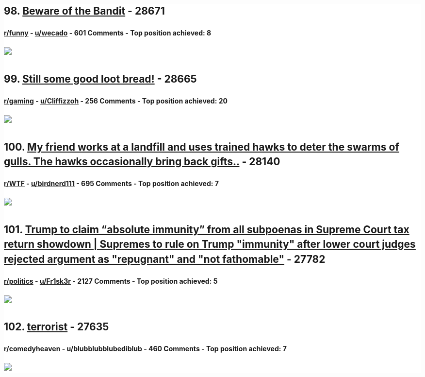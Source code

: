 ## 98. [Beware of the Bandit](http://reddit.com/r/funny/comments/gidxor/beware_of_the_bandit/) - 28671
#### [r/funny](http://reddit.com/r/funny) - [u/wecado](http://reddit.com/u/wecado) - 601 Comments - Top position achieved: 8

<a href="https://i.redd.it/gr8eu2wlwcy41.jpg"><img src="https://b.thumbs.redditmedia.com/oXVujZmL6AtdZj6PcPD8nqtqc4hIWOHYxhALrCrHctE.jpg"></img></a>

## 99. [Still some good loot bread!](http://reddit.com/r/gaming/comments/gil6de/still_some_good_loot_bread/) - 28665
#### [r/gaming](http://reddit.com/r/gaming) - [u/Cliffizzoh](http://reddit.com/u/Cliffizzoh) - 256 Comments - Top position achieved: 20

<a href="https://i.redd.it/0p7vgsapmey41.jpg"><img src="https://a.thumbs.redditmedia.com/qe-0KABHN7RIGumgihjCZYy_WSTQvwiiN1_0LNUdg50.jpg"></img></a>

## 100. [My friend works at a landfill and uses trained hawks to deter the swarms of gulls. The hawks occasionally bring back gifts..](http://reddit.com/r/WTF/comments/gij0tt/my_friend_works_at_a_landfill_and_uses_trained/) - 28140
#### [r/WTF](http://reddit.com/r/WTF) - [u/birdnerd111](http://reddit.com/u/birdnerd111) - 695 Comments - Top position achieved: 7

<a href="https://i.redd.it/7a0g5ja63ey41.jpg"><img src="https://b.thumbs.redditmedia.com/yuOsvGJjd1fPDZDAH42WJT09Eu8d6mPMEIumsCNN51I.jpg"></img></a>

## 101. [Trump to claim “absolute immunity” from all subpoenas in Supreme Court tax return showdown | Supremes to rule on Trump "immunity" after lower court judges rejected argument as "repugnant" and "not fathomable"](http://reddit.com/r/politics/comments/gi8rqt/trump_to_claim_absolute_immunity_from_all/) - 27782
#### [r/politics](http://reddit.com/r/politics) - [u/Fr1sk3r](http://reddit.com/u/Fr1sk3r) - 2127 Comments - Top position achieved: 5

<a href="https://www.salon.com/2020/05/12/trump-to-claim-absolute-immunity-from-all-subpoenas-in-supreme-court-tax-return-showdown/"><img src="https://a.thumbs.redditmedia.com/5EPDmcTTPG7Xud1WOkANSMGjAEYdoKn2fuD6WmuPgg0.jpg"></img></a>

## 102. [terrorist](http://reddit.com/r/comedyheaven/comments/gi9q8a/terrorist/) - 27635
#### [r/comedyheaven](http://reddit.com/r/comedyheaven) - [u/blubblubblubediblub](http://reddit.com/u/blubblubblubediblub) - 460 Comments - Top position achieved: 7

<a href="https://i.redd.it/s1y91y6foby41.jpg"><img src="https://b.thumbs.redditmedia.com/6rLkzA70V_IMaI8zp0Jv1f01I23WtzVzlJD2Akc4Mek.jpg"></img></a>
